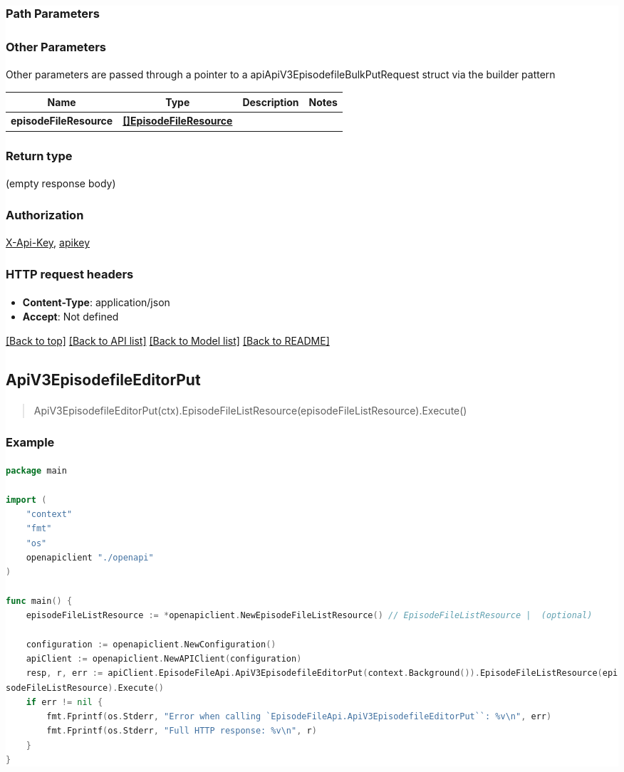 ### Path Parameters



### Other Parameters

Other parameters are passed through a pointer to a apiApiV3EpisodefileBulkPutRequest struct via the builder pattern


Name | Type | Description  | Notes
------------- | ------------- | ------------- | -------------
 **episodeFileResource** | [**[]EpisodeFileResource**](EpisodeFileResource.md) |  | 

### Return type

 (empty response body)

### Authorization

[X-Api-Key](../README.md#X-Api-Key), [apikey](../README.md#apikey)

### HTTP request headers

- **Content-Type**: application/json
- **Accept**: Not defined

[[Back to top]](#) [[Back to API list]](../README.md#documentation-for-api-endpoints)
[[Back to Model list]](../README.md#documentation-for-models)
[[Back to README]](../README.md)


## ApiV3EpisodefileEditorPut

> ApiV3EpisodefileEditorPut(ctx).EpisodeFileListResource(episodeFileListResource).Execute()



### Example

```go
package main

import (
    "context"
    "fmt"
    "os"
    openapiclient "./openapi"
)

func main() {
    episodeFileListResource := *openapiclient.NewEpisodeFileListResource() // EpisodeFileListResource |  (optional)

    configuration := openapiclient.NewConfiguration()
    apiClient := openapiclient.NewAPIClient(configuration)
    resp, r, err := apiClient.EpisodeFileApi.ApiV3EpisodefileEditorPut(context.Background()).EpisodeFileListResource(episodeFileListResource).Execute()
    if err != nil {
        fmt.Fprintf(os.Stderr, "Error when calling `EpisodeFileApi.ApiV3EpisodefileEditorPut``: %v\n", err)
        fmt.Fprintf(os.Stderr, "Full HTTP response: %v\n", r)
    }
}
```
